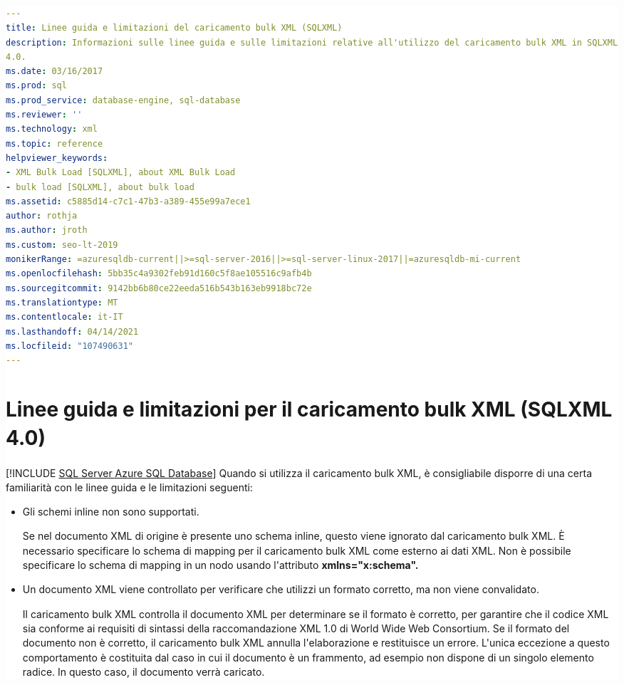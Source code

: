 ```yaml
---
title: Linee guida e limitazioni del caricamento bulk XML (SQLXML)
description: Informazioni sulle linee guida e sulle limitazioni relative all'utilizzo del caricamento bulk XML in SQLXML 4.0.
ms.date: 03/16/2017
ms.prod: sql
ms.prod_service: database-engine, sql-database
ms.reviewer: ''
ms.technology: xml
ms.topic: reference
helpviewer_keywords:
- XML Bulk Load [SQLXML], about XML Bulk Load
- bulk load [SQLXML], about bulk load
ms.assetid: c5885d14-c7c1-47b3-a389-455e99a7ece1
author: rothja
ms.author: jroth
ms.custom: seo-lt-2019
monikerRange: =azuresqldb-current||>=sql-server-2016||>=sql-server-linux-2017||=azuresqldb-mi-current
ms.openlocfilehash: 5bb35c4a9302feb91d160c5f8ae105516c9afb4b
ms.sourcegitcommit: 9142bb6b80ce22eeda516b543b163eb9918bc72e
ms.translationtype: MT
ms.contentlocale: it-IT
ms.lasthandoff: 04/14/2021
ms.locfileid: "107490631"
---
```

# <a name="guidelines-and-limitations-of-xml-bulk-load-sqlxml-40"></a>Linee guida e limitazioni per il caricamento bulk XML (SQLXML 4.0)
[!INCLUDE [SQL Server Azure SQL Database](../../../includes/applies-to-version/sql-asdb.md)]
  Quando si utilizza il caricamento bulk XML, è consigliabile disporre di una certa familiarità con le linee guida e le limitazioni seguenti:  
  
-   Gli schemi inline non sono supportati.  
  
     Se nel documento XML di origine è presente uno schema inline, questo viene ignorato dal caricamento bulk XML. È necessario specificare lo schema di mapping per il caricamento bulk XML come esterno ai dati XML. Non è possibile specificare lo schema di mapping in un nodo usando l'attributo **xmlns="x:schema".**  
  
-   Un documento XML viene controllato per verificare che utilizzi un formato corretto, ma non viene convalidato.  
  
     Il caricamento bulk XML controlla il documento XML per determinare se il formato è corretto, per garantire che il codice XML sia conforme ai requisiti di sintassi della raccomandazione XML 1.0 di World Wide Web Consortium. Se il formato del documento non è corretto, il caricamento bulk XML annulla l'elaborazione e restituisce un errore. L'unica eccezione a questo comportamento è costituita dal caso in cui il documento è un frammento, ad esempio non dispone di un singolo elemento radice. In questo caso, il documento verrà caricato.  
  